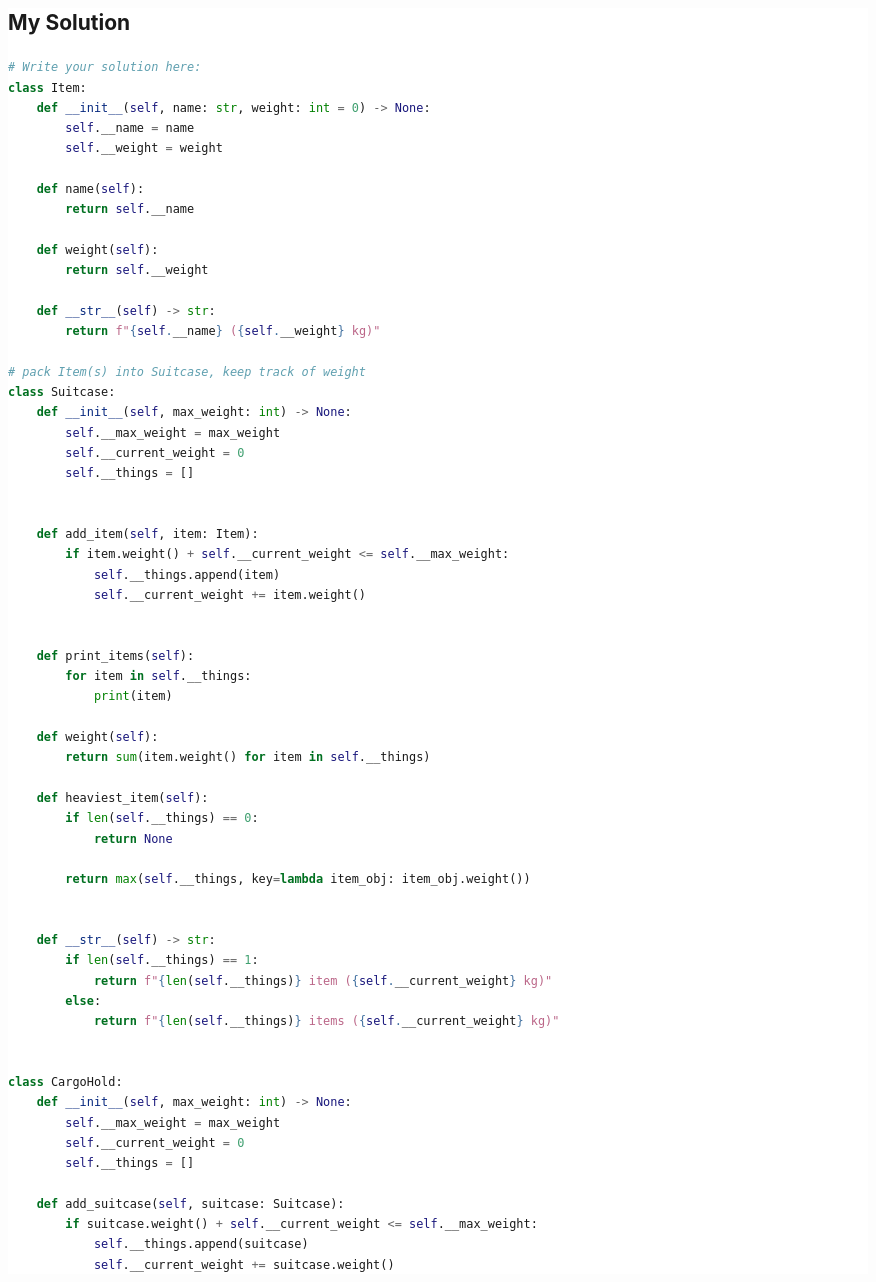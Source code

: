 ## My Solution
```python
# Write your solution here:
class Item:
    def __init__(self, name: str, weight: int = 0) -> None:
        self.__name = name     
        self.__weight = weight 

    def name(self):
        return self.__name

    def weight(self):
        return self.__weight

    def __str__(self) -> str:
        return f"{self.__name} ({self.__weight} kg)"    

# pack Item(s) into Suitcase, keep track of weight 
class Suitcase:
    def __init__(self, max_weight: int) -> None:
        self.__max_weight = max_weight
        self.__current_weight = 0
        self.__things = []


    def add_item(self, item: Item):
        if item.weight() + self.__current_weight <= self.__max_weight:
            self.__things.append(item)
            self.__current_weight += item.weight()

    
    def print_items(self):
        for item in self.__things:
            print(item)

    def weight(self):
        return sum(item.weight() for item in self.__things)

    def heaviest_item(self):
        if len(self.__things) == 0:
            return None

        return max(self.__things, key=lambda item_obj: item_obj.weight())


    def __str__(self) -> str:
        if len(self.__things) == 1: 
            return f"{len(self.__things)} item ({self.__current_weight} kg)"
        else:
            return f"{len(self.__things)} items ({self.__current_weight} kg)"


class CargoHold:
    def __init__(self, max_weight: int) -> None:
        self.__max_weight = max_weight
        self.__current_weight = 0
        self.__things = []

    def add_suitcase(self, suitcase: Suitcase):
        if suitcase.weight() + self.__current_weight <= self.__max_weight:
            self.__things.append(suitcase)
            self.__current_weight += suitcase.weight()    

```